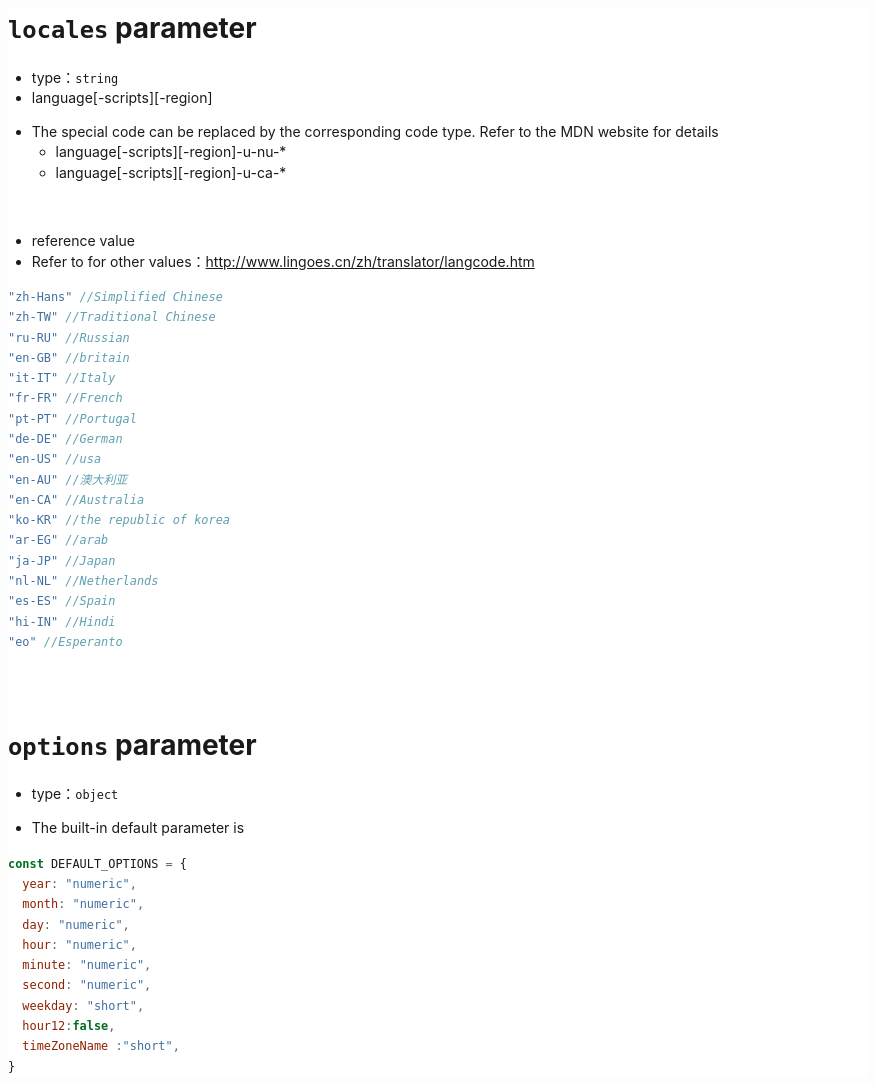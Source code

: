 
# `locales` parameter  
* type：`string`
* language[-scripts][-region]  
- The special code can be replaced by the corresponding code type. Refer to the MDN website for details
   * language[-scripts][-region]-u-nu-*  
   * language[-scripts][-region]-u-ca-*  

<br>

- reference value
- Refer to for other values：http://www.lingoes.cn/zh/translator/langcode.htm
```javascript
"zh-Hans" //Simplified Chinese
"zh-TW" //Traditional Chinese
"ru-RU" //Russian
"en-GB" //britain
"it-IT" //Italy
"fr-FR" //French
"pt-PT" //Portugal
"de-DE" //German
"en-US" //usa
"en-AU" //澳大利亚
"en-CA" //Australia
"ko-KR" //the republic of korea
"ar-EG" //arab
"ja-JP" //Japan
"nl-NL" //Netherlands
"es-ES" //Spain
"hi-IN" //Hindi
"eo" //Esperanto  
```

<br>

# `options` parameter  
* type：`object`

* The built-in default parameter is
```javascript
const DEFAULT_OPTIONS = {
  year: "numeric",
  month: "numeric",
  day: "numeric",
  hour: "numeric",
  minute: "numeric",
  second: "numeric",
  weekday: "short",
  hour12:false, 
  timeZoneName :"short",
}
```
